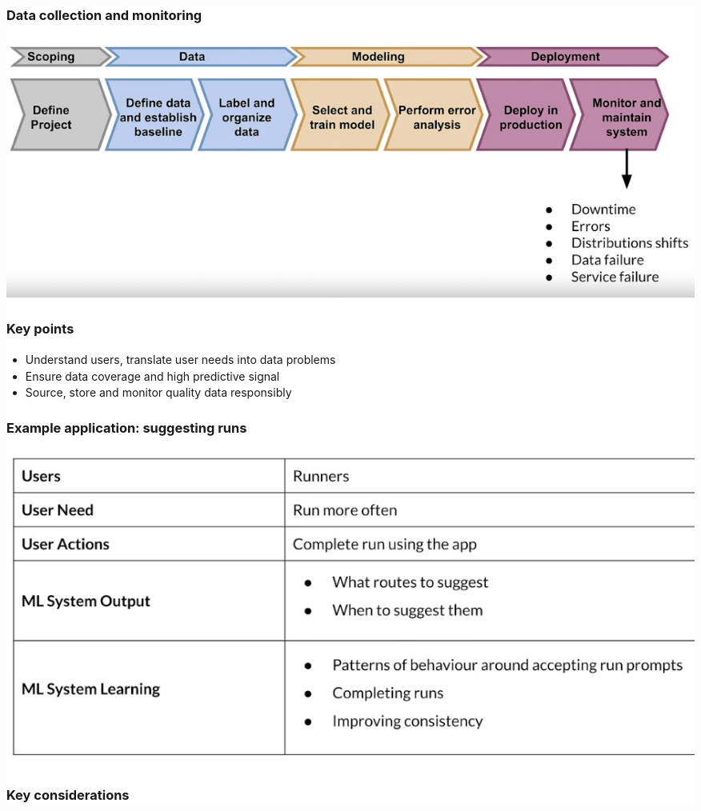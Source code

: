 ### Data collection and monitoring

![Notes%20for%20Machine%20Learning%20Data%20Lifecycle%20in%20Produ%208912ae3a6c01444aa7ed224374b681f1/Untitled%209.png](Notes%20for%20Machine%20Learning%20Data%20Lifecycle%20in%20Produ%208912ae3a6c01444aa7ed224374b681f1/Untitled%209.png)

### Key points

- Understand users, translate user needs into data problems
- Ensure data coverage and high predictive signal
- Source, store and monitor quality data responsibly

### Example application: suggesting runs

![Notes%20for%20Machine%20Learning%20Data%20Lifecycle%20in%20Produ%208912ae3a6c01444aa7ed224374b681f1/Untitled%2010.png](Notes%20for%20Machine%20Learning%20Data%20Lifecycle%20in%20Produ%208912ae3a6c01444aa7ed224374b681f1/Untitled%2010.png)

### Key considerations
